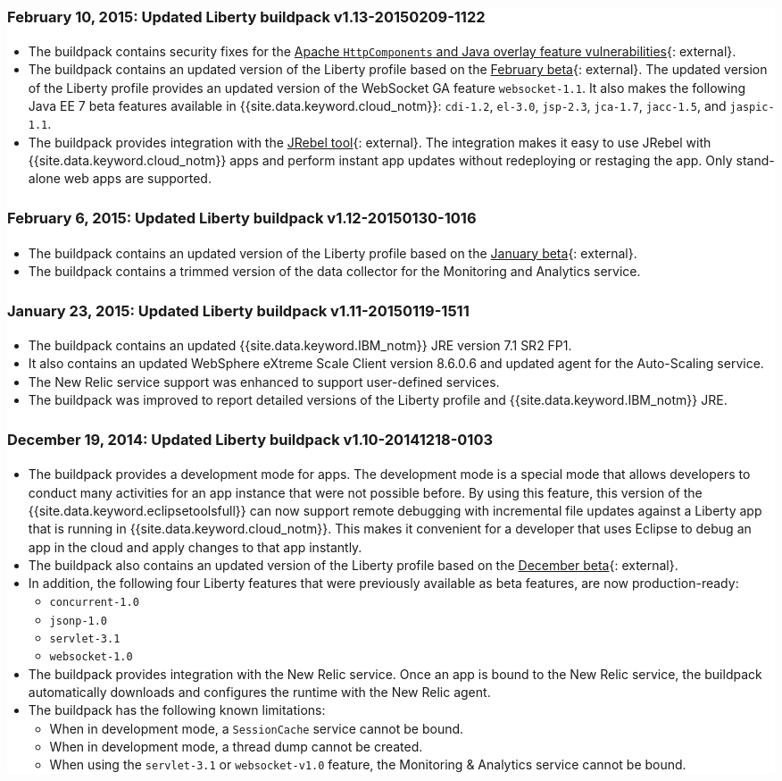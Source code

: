 ### February 10, 2015: Updated Liberty buildpack v1.13-20150209-1122
* The buildpack contains security fixes for the [Apache `HttpComponents` and Java overlay feature vulnerabilities](https://www.ibm.com/blogs/psirt/ibm-security-bulletin-multiple-vulnerabilities-fixed-in-liberty-for-java-for-ibm-bluemix-cve-2012-6153-cve-2014-3577-cve-2015-0178/){: external}.
* The buildpack contains an updated version of the Liberty profile based on the [February beta](https://developer.ibm.com/wasdev/blog/2015/02/13/announcing-liberty-beta-tools-february-2015/){: external}. The updated version of the Liberty profile provides an updated version of the WebSocket GA feature `websocket-1.1`. It also makes the following Java EE 7 beta features available in {{site.data.keyword.cloud_notm}}: `cdi-1.2`, `el-3.0`, `jsp-2.3`, `jca-1.7`, `jacc-1.5`, and `jaspic-1.1`.
* The buildpack provides integration with the [JRebel tool](https://www.jrebel.com/products/jrebel){: external}. The integration makes it easy to use JRebel with {{site.data.keyword.cloud_notm}} apps and perform instant app updates without redeploying or restaging the app. Only stand-alone web apps are supported.

### February 6, 2015: Updated Liberty buildpack v1.12-20150130-1016
* The buildpack contains an updated version of the Liberty profile based on the [January beta](https://developer.ibm.com/wasdev/blog/2015/01/16/announcing-liberty-beta-tools-january-2015/){: external}.
* The buildpack contains a trimmed version of the data collector for the Monitoring and Analytics service.

### January 23, 2015: Updated Liberty buildpack v1.11-20150119-1511
* The buildpack contains an updated {{site.data.keyword.IBM_notm}} JRE version 7.1 SR2 FP1.
* It also contains an updated WebSphere eXtreme Scale Client version 8.6.0.6 and updated agent for the Auto-Scaling service.
* The New Relic service support was enhanced to support user-defined services.
* The buildpack was improved to report detailed versions of the Liberty profile and {{site.data.keyword.IBM_notm}} JRE.

### December 19, 2014: Updated Liberty buildpack v1.10-20141218-0103
* The buildpack provides a development mode for apps. The development mode is a special mode that allows developers to conduct many activities for an app instance that were not possible before. By using this feature, this version of the {{site.data.keyword.eclipsetoolsfull}} can now support remote debugging with incremental file updates against a Liberty app that is running in {{site.data.keyword.cloud_notm}}. This makes it convenient for a developer that uses Eclipse to debug an app in the cloud and apply changes to that app instantly.
* The buildpack also contains an updated version of the Liberty profile based on the [December beta](https://developer.ibm.com/wasdev/blog/2014/12/10/announcing-liberty-beta-december/){: external}.
* In addition, the following four Liberty features that were previously available as beta features, are now production-ready:
    * `concurrent-1.0`
    * `jsonp-1.0`
    * `servlet-3.1`
    * `websocket-1.0`
* The buildpack provides integration with the New Relic service. Once an app is bound to the New Relic service, the buildpack automatically downloads and configures the runtime with the New Relic agent.
* The buildpack has the following known limitations:
    * When in development mode, a `SessionCache` service cannot be bound.
    * When in development mode, a thread dump cannot be created.
    * When using the `servlet-3.1` or `websocket-v1.0` feature, the Monitoring & Analytics service cannot be bound.
